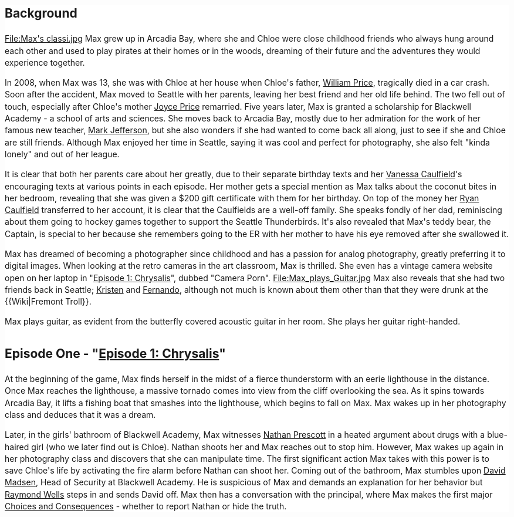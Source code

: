 ## Background
[File:Max's classi.jpg](thumb.md)
Max grew up in Arcadia Bay, where she and Chloe were close childhood friends who always hung around each other and used to play pirates at their homes or in the woods, dreaming of their future and the adventures they would experience together.

In 2008, when Max was 13, she was with Chloe at her house when Chloe's father, [William Price](william_price.md), tragically died in a car crash. Soon after the accident, Max moved to Seattle with her parents, leaving her best friend and her old life behind. The two fell out of touch, especially after Chloe's mother [Joyce Price](joyce_price.md) remarried. Five years later, Max is granted a scholarship for Blackwell Academy - a school of arts and sciences. She moves back to Arcadia Bay, mostly due to her admiration for the work of her famous new teacher, [Mark Jefferson](mark_jefferson.md), but she also wonders if she had wanted to come back all along, just to see if she and Chloe are still friends. Although Max enjoyed her time in Seattle, saying it was cool and perfect for photography, she also felt "kinda lonely" and out of her league.

It is clear that both her parents care about her greatly, due to their separate birthday texts and her [Vanessa Caulfield](mother.md)'s encouraging texts at various points in each episode. Her mother gets a special mention as Max talks about the coconut bites in her bedroom, revealing that she was given a $200 gift certificate with them for her birthday. On top of the money her [Ryan Caulfield](father.md) transferred to her account, it is clear that the Caulfields are a well-off family. She speaks fondly of her dad, reminiscing about them going to hockey games together to support the Seattle Thunderbirds. It's also revealed that Max's teddy bear, the Captain, is special to her because she remembers going to the ER with her mother to have his eye removed after she swallowed it.

Max has dreamed of becoming a photographer since childhood and has a passion for analog photography, greatly preferring it to digital images. When looking at the retro cameras in the art classroom, Max is thrilled. She even has a vintage camera website open on her laptop in "[Episode 1: Chrysalis](chrysalis.md)", dubbed "Camera Porn".
[File:Max_plays_Guitar.jpg](thumb.md)
Max also reveals that she had two friends back in Seattle; [Kristen](kristen.md) and [Fernando](fernando.md), although not much is known about them other than that they were drunk at the {{Wiki|Fremont Troll}}.

Max plays guitar, as evident from the butterfly covered acoustic guitar in her room. She plays her guitar right-handed.

 

## Episode One - "[Episode 1: Chrysalis](chrysalis.md)"
At the beginning of the game, Max finds herself in the midst of a fierce thunderstorm with an eerie lighthouse in the distance. Once Max reaches the lighthouse, a massive tornado comes into view from the cliff overlooking the sea. As it spins towards Arcadia Bay, it lifts a fishing boat that smashes into the lighthouse, which begins to fall on Max. Max wakes up in her photography class and deduces that it was a dream.  

Later, in the girls' bathroom of Blackwell Academy, Max witnesses [Nathan Prescott](nathan_prescott.md) in a heated argument about drugs with a blue-haired girl (who we later find out is Chloe). Nathan shoots her and Max reaches out to stop him. However, Max wakes up again in her photography class and discovers that she can manipulate time. The first significant action Max takes with this power is to save Chloe's life by activating the fire alarm before Nathan can shoot her. Coming out of the bathroom, Max stumbles upon [David Madsen](david_madsen.md), Head of Security at Blackwell Academy. He is suspicious of Max and demands an explanation for her behavior but [Raymond Wells](principal_wells.md) steps in and sends David off. Max then has a conversation with the principal, where Max makes the first major [Choices and Consequences](choice.md) - whether to report Nathan or hide the truth.
